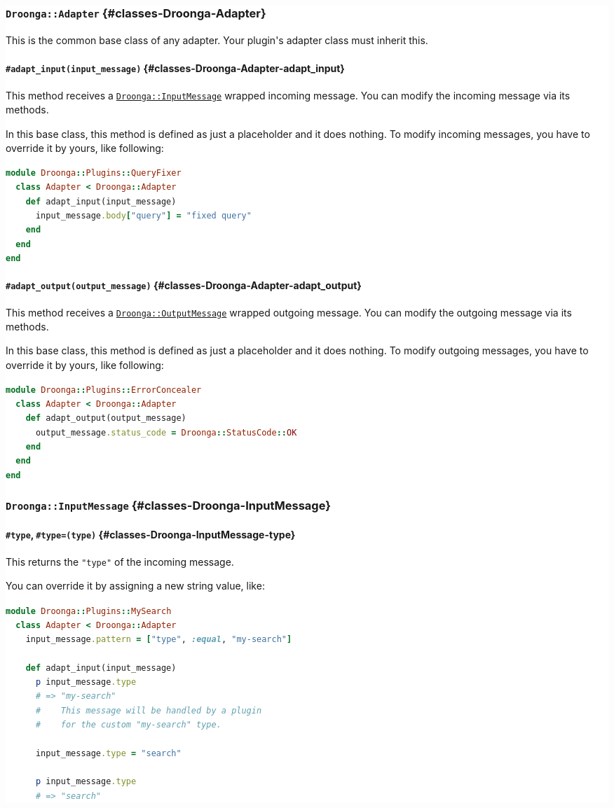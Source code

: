 ### `Droonga::Adapter` {#classes-Droonga-Adapter}

This is the common base class of any adapter. Your plugin's adapter class must inherit this.

#### `#adapt_input(input_message)` {#classes-Droonga-Adapter-adapt_input}

This method receives a [`Droonga::InputMessage`](#classes-Droonga-InputMessage) wrapped incoming message.
You can modify the incoming message via its methods.

In this base class, this method is defined as just a placeholder and it does nothing.
To modify incoming messages, you have to override it by yours, like following:

~~~ruby
module Droonga::Plugins::QueryFixer
  class Adapter < Droonga::Adapter
    def adapt_input(input_message)
      input_message.body["query"] = "fixed query"
    end
  end
end
~~~

#### `#adapt_output(output_message)` {#classes-Droonga-Adapter-adapt_output}

This method receives a [`Droonga::OutputMessage`](#classes-Droonga-OutputMessage) wrapped outgoing message.
You can modify the outgoing message via its methods.

In this base class, this method is defined as just a placeholder and it does nothing.
To modify outgoing messages, you have to override it by yours, like following:

~~~ruby
module Droonga::Plugins::ErrorConcealer
  class Adapter < Droonga::Adapter
    def adapt_output(output_message)
      output_message.status_code = Droonga::StatusCode::OK
    end
  end
end
~~~

### `Droonga::InputMessage` {#classes-Droonga-InputMessage}

#### `#type`, `#type=(type)` {#classes-Droonga-InputMessage-type}

This returns the `"type"` of the incoming message.

You can override it by assigning a new string value, like:

~~~ruby
module Droonga::Plugins::MySearch
  class Adapter < Droonga::Adapter
    input_message.pattern = ["type", :equal, "my-search"]

    def adapt_input(input_message)
      p input_message.type
      # => "my-search"
      #    This message will be handled by a plugin
      #    for the custom "my-search" type.

      input_message.type = "search"

      p input_message.type
      # => "search"
~~~

  [matching pattern]: ../matching-pattern/
  [error handling]: ../error/